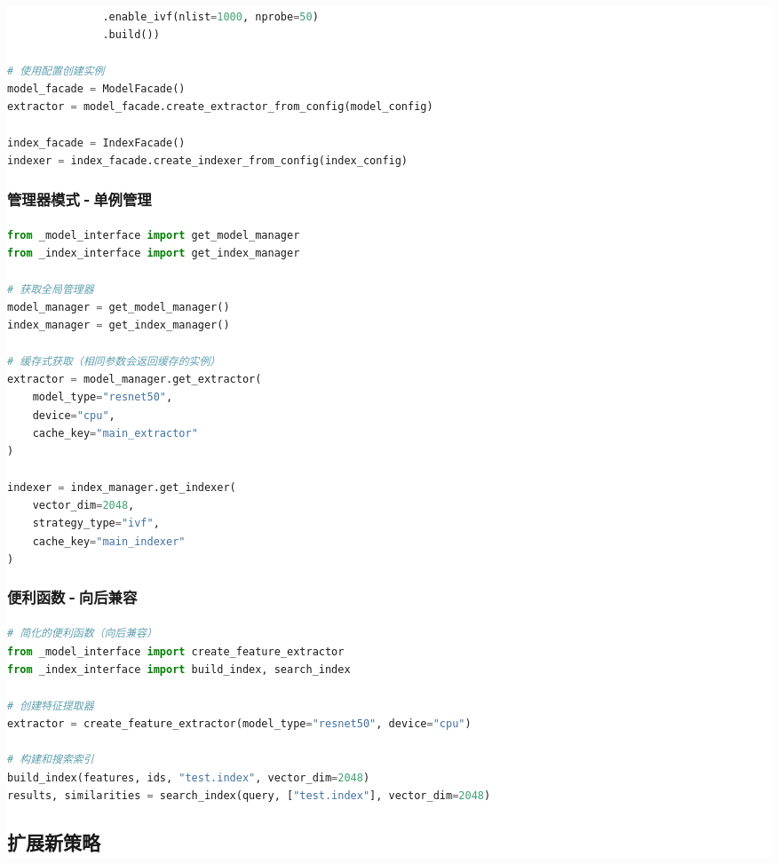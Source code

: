 ```python
               .enable_ivf(nlist=1000, nprobe=50)
               .build())

# 使用配置创建实例
model_facade = ModelFacade()
extractor = model_facade.create_extractor_from_config(model_config)

index_facade = IndexFacade()
indexer = index_facade.create_indexer_from_config(index_config)
```

### 管理器模式 - 单例管理

```python
from _model_interface import get_model_manager
from _index_interface import get_index_manager

# 获取全局管理器
model_manager = get_model_manager()
index_manager = get_index_manager()

# 缓存式获取（相同参数会返回缓存的实例）
extractor = model_manager.get_extractor(
    model_type="resnet50",
    device="cpu",
    cache_key="main_extractor"
)

indexer = index_manager.get_indexer(
    vector_dim=2048,
    strategy_type="ivf",
    cache_key="main_indexer"
)
```

### 便利函数 - 向后兼容

```python
# 简化的便利函数（向后兼容）
from _model_interface import create_feature_extractor
from _index_interface import build_index, search_index

# 创建特征提取器
extractor = create_feature_extractor(model_type="resnet50", device="cpu")

# 构建和搜索索引
build_index(features, ids, "test.index", vector_dim=2048)
results, similarities = search_index(query, ["test.index"], vector_dim=2048)
```

## 扩展新策略
